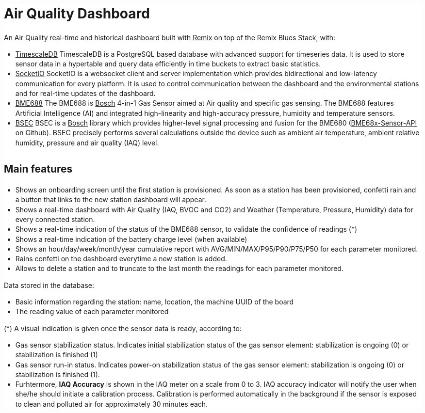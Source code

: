 # Air Quality Dashboard

An Air Quality real-time and historical dashboard built with [Remix](https://remix.run) on top of the Remix Blues Stack, with:

- [TimescaleDB](https://www.timescale.com/) TimescaleDB is a PostgreSQL based database with advanced support for timeseries data. It is used to store
sensor data in a hypertable and query data efficiently in time buckets to extract basic statistics.
- [SocketIO](https://socket.io) SocketIO is a websocket client and server implementation which provides bidirectional and low-latency communication for every platform. It is used to control
communication between the dashboard and the environmental stations and for real-time updates of the dashboard.
- [BME688](https://www.bosch-sensortec.com/products/environmental-sensors/gas-sensors/bme688/) The BME688 is [Bosch](https://www.bosch-sensortec.com/) 4-in-1 Gas Sensor aimed at Air quality and specific gas sensing. The BME688 features Artificial Intelligence (AI) and integrated high-linearity and high-accuracy pressure, humidity and temperature sensors.
- [BSEC](https://www.bosch-sensortec.com/software-tools/software/bsec/) BSEC is a [Bosch](https://www.bosch-sensortec.com/) library which provides higher-level signal processing and fusion for the BME680 ([BME68x-Sensor-API](https://github.com/BoschSensortec/BME68x-Sensor-API) on Github). BSEC precisely performs several calculations outside the device such as ambient air temperature, ambient relative humidity, pressure and air quality (IAQ) level.

## Main features

- Shows an onboarding screen until the first station is provisioned. As soon as a station has been provisioned, confetti rain and a button that links to the new station dashboard will appear.
- Shows a real-time dashboard with Air Quality (IAQ, BVOC and CO2) and Weather (Temperature, Pressure, Humidity) data for every connected station.
- Shows a real-time indication of the status of the BME688 sensor, to validate the confidence of readings (*)
- Shows a real-time indication of the battery charge level (when available)
- Shows an hour/day/week/month/year cumulative report with AVG/MIN/MAX/P95/P90/P75/P50 for each parameter monitored.
- Rains confetti on the dashboard everytime a new station is added.
- Allows to delete a station and to truncate to the last month the readings for each parameter monitored.

Data stored in the database:

- Basic information regarding the station: name, location, the machine UUID of the board
- The reading value of each parameter monitored

(*) A visual indication is given once the sensor data is ready, according to:

- Gas sensor stabilization status. Indicates initial stabilization status of the gas sensor element: stabilization is ongoing (0) or stabilization is finished (1)
- Gas sensor run-in status. Indicates power-on stabilization status of the gas sensor element: stabilization is ongoing (0) or stabilization is finished (1).
- Furhtermore, **IAQ Accuracy** is shown in the IAQ meter on a scale from 0 to 3. IAQ accuracy indicator will notify the user when she/he should initiate a calibration process. Calibration is performed automatically in the background if the sensor is exposed to clean and polluted air for approximately 30 minutes each.
